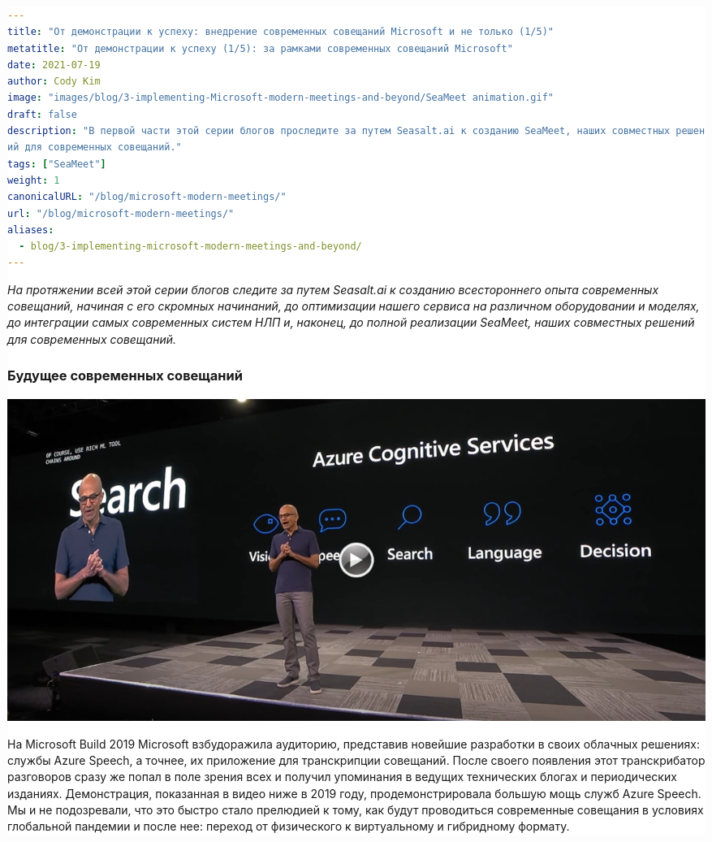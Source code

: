 ```yaml
---
title: "От демонстрации к успеху: внедрение современных совещаний Microsoft и не только (1/5)"
metatitle: "От демонстрации к успеху (1/5): за рамками современных совещаний Microsoft"
date: 2021-07-19
author: Cody Kim
image: "images/blog/3-implementing-Microsoft-modern-meetings-and-beyond/SeaMeet animation.gif"
draft: false
description: "В первой части этой серии блогов проследите за путем Seasalt.ai к созданию SeaMeet, наших совместных решений для современных совещаний."
tags: ["SeaMeet"]
weight: 1  
canonicalURL: "/blog/microsoft-modern-meetings/"
url: "/blog/microsoft-modern-meetings/"
aliases:
  - blog/3-implementing-microsoft-modern-meetings-and-beyond/
---
```


*На протяжении всей этой серии блогов следите за путем Seasalt.ai к созданию всестороннего опыта современных совещаний, начиная с его скромных начинаний, до оптимизации нашего сервиса на различном оборудовании и моделях, до интеграции самых современных систем НЛП и, наконец, до полной реализации SeaMeet, наших совместных решений для современных совещаний.*

### Будущее современных совещаний

[![Демонстрация службы преобразования речи в текст от Microsoft с MS Build 2019](/images/blog/3-implementing-Microsoft-modern-meetings-and-beyond/ms-build-play.png)](https://www.youtube.com/watch?t=100&v=EYinMnQWgfU&feature=youtu.be)

На Microsoft Build 2019 Microsoft взбудоражила аудиторию, представив новейшие разработки в своих облачных решениях: службы Azure Speech, а точнее, их приложение для транскрипции совещаний. После своего появления этот транскрибатор разговоров сразу же попал в поле зрения всех и получил упоминания в ведущих технических блогах и периодических изданиях. Демонстрация, показанная в видео ниже в 2019 году, продемонстрировала большую мощь служб Azure Speech. Мы и не подозревали, что это быстро стало прелюдией к тому, как будут проводиться современные совещания в условиях глобальной пандемии и после нее: переход от физического к виртуальному и гибридному формату.
